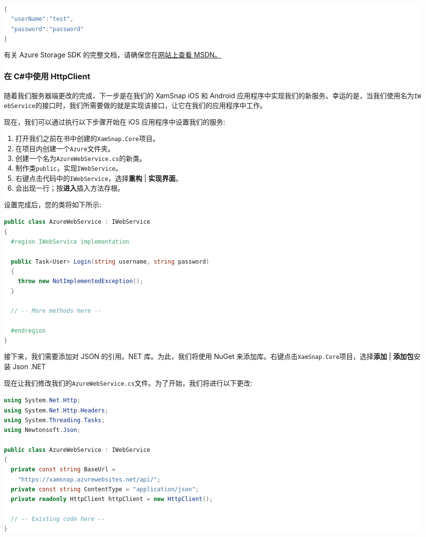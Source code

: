 ```cs
{ 
  "userName":"test", 
  "password":"password" 
} 

```

有关 Azure Storage SDK 的完整文档，请确保您在[网站上查看 MSDN。](https://msdn.microsoft.com/en-us/library/azure/mt347887.aspx)

### 在 C#中使用 HttpClient

随着我们服务器端更改的完成，下一步是在我们的 XamSnap iOS 和 Android 应用程序中实现我们的新服务。幸运的是，当我们使用名为`IWebService`的接口时，我们所需要做的就是实现该接口，让它在我们的应用程序中工作。

现在，我们可以通过执行以下步骤开始在 iOS 应用程序中设置我们的服务:

1.  打开我们之前在书中创建的`XamSnap.Core`项目。
2.  在项目内创建一个`Azure`文件夹。
3.  创建一个名为`AzureWebService.cs`的新类。
4.  制作类`public`，实现`IWebService`。
5.  右键点击代码中的`IWebService`，选择**重构** | **实现界面**。
6.  会出现一行；按**进入**插入方法存根。

设置完成后，您的类将如下所示:

```cs
public class AzureWebService : IWebService 
{ 
  #region IWebService implementation 

  public Task<User> Login(string username, string password) 
  { 
    throw new NotImplementedException(); 
  } 

  // -- More methods here --  

  #endregion 
} 

```

接下来，我们需要添加对 JSON 的引用。NET 库。为此，我们将使用 NuGet 来添加库。右键点击`XamSnap.Core`项目，选择**添加** | **添加包**安装 Json .NET

现在让我们修改我们的`AzureWebService.cs`文件。为了开始，我们将进行以下更改:

```cs
using System.Net.Http; 
using System.Net.Http.Headers; 
using System.Threading.Tasks; 
using Newtonsoft.Json; 

public class AzureWebService : IWebService 
{ 
  private const string BaseUrl =  
    "https://xamsnap.azurewebsites.net/api/"; 
  private const string ContentType = "application/json"; 
  private readonly HttpClient httpClient = new HttpClient(); 

  // -- Existing code here -- 
} 

```

